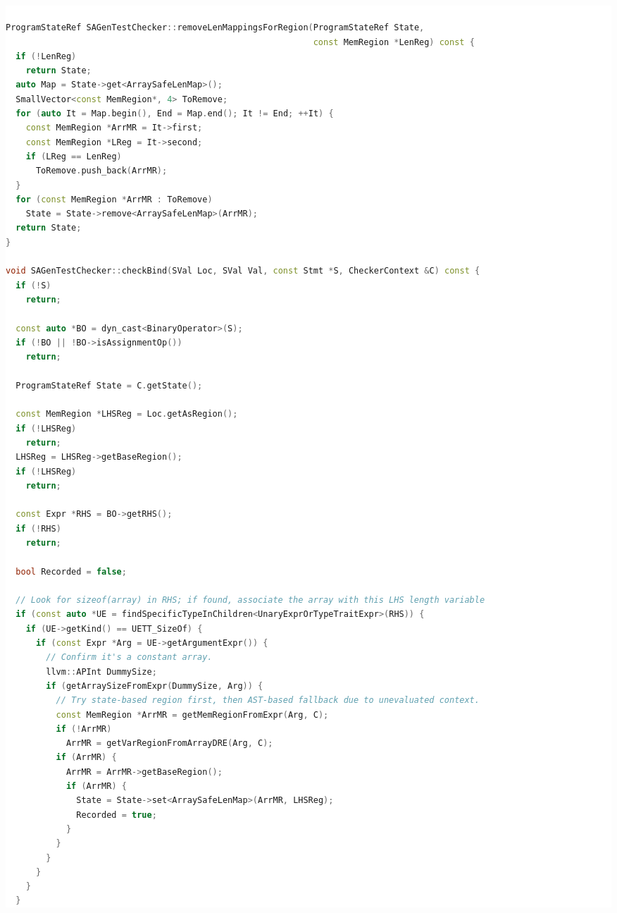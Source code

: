 ```cpp

ProgramStateRef SAGenTestChecker::removeLenMappingsForRegion(ProgramStateRef State,
                                                             const MemRegion *LenReg) const {
  if (!LenReg)
    return State;
  auto Map = State->get<ArraySafeLenMap>();
  SmallVector<const MemRegion*, 4> ToRemove;
  for (auto It = Map.begin(), End = Map.end(); It != End; ++It) {
    const MemRegion *ArrMR = It->first;
    const MemRegion *LReg = It->second;
    if (LReg == LenReg)
      ToRemove.push_back(ArrMR);
  }
  for (const MemRegion *ArrMR : ToRemove)
    State = State->remove<ArraySafeLenMap>(ArrMR);
  return State;
}

void SAGenTestChecker::checkBind(SVal Loc, SVal Val, const Stmt *S, CheckerContext &C) const {
  if (!S)
    return;

  const auto *BO = dyn_cast<BinaryOperator>(S);
  if (!BO || !BO->isAssignmentOp())
    return;

  ProgramStateRef State = C.getState();

  const MemRegion *LHSReg = Loc.getAsRegion();
  if (!LHSReg)
    return;
  LHSReg = LHSReg->getBaseRegion();
  if (!LHSReg)
    return;

  const Expr *RHS = BO->getRHS();
  if (!RHS)
    return;

  bool Recorded = false;

  // Look for sizeof(array) in RHS; if found, associate the array with this LHS length variable
  if (const auto *UE = findSpecificTypeInChildren<UnaryExprOrTypeTraitExpr>(RHS)) {
    if (UE->getKind() == UETT_SizeOf) {
      if (const Expr *Arg = UE->getArgumentExpr()) {
        // Confirm it's a constant array.
        llvm::APInt DummySize;
        if (getArraySizeFromExpr(DummySize, Arg)) {
          // Try state-based region first, then AST-based fallback due to unevaluated context.
          const MemRegion *ArrMR = getMemRegionFromExpr(Arg, C);
          if (!ArrMR)
            ArrMR = getVarRegionFromArrayDRE(Arg, C);
          if (ArrMR) {
            ArrMR = ArrMR->getBaseRegion();
            if (ArrMR) {
              State = State->set<ArraySafeLenMap>(ArrMR, LHSReg);
              Recorded = true;
            }
          }
        }
      }
    }
  }
```